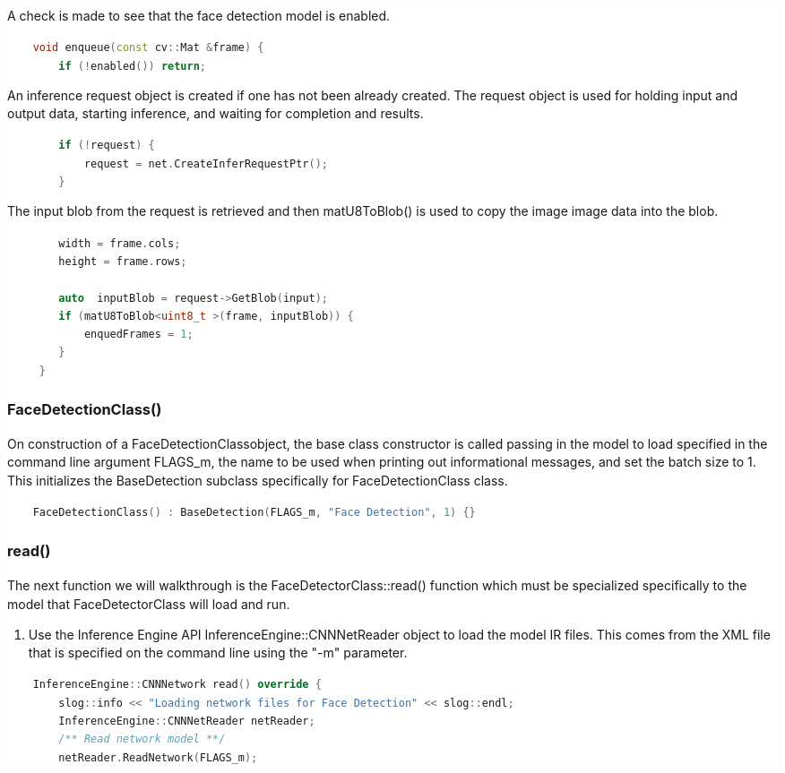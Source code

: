 A check is made to see that the face detection model is enabled. 

```cpp
    void enqueue(const cv::Mat &frame) {
        if (!enabled()) return;
```


An inference request object is created if one has not been already created.  The request object is used for holding input and output data, starting inference, and waiting for completion and results.

```cpp
        if (!request) {
            request = net.CreateInferRequestPtr();
        }
```


The input blob from the request is retrieved and then matU8ToBlob() is used to copy the image image data into the blob.

```cpp
        width = frame.cols;
        height = frame.rows;

        auto  inputBlob = request->GetBlob(input);
        if (matU8ToBlob<uint8_t >(frame, inputBlob)) {
        	enquedFrames = 1;
        }
     }
```


### FaceDetectionClass()

On construction of a FaceDetectionClassobject, the base class constructor is called passing in the model to load specified in the command line argument FLAGS_m, the name to be used when printing out informational messages, and set the batch size to 1.  This initializes the BaseDetection subclass specifically for FaceDetectionClass class.

```cpp
    FaceDetectionClass() : BaseDetection(FLAGS_m, "Face Detection", 1) {}
```


### read()

The next function we will walkthrough is the FaceDetectorClass::read() function which must be specialized specifically to the model that FaceDetectorClass will load and run. 

1. Use the Inference Engine API InferenceEngine::CNNNetReader object to load the model IR files.  This comes from the XML file that is specified on the command line using the "-m" parameter.  

```cpp
    InferenceEngine::CNNNetwork read() override {
        slog::info << "Loading network files for Face Detection" << slog::endl;
        InferenceEngine::CNNNetReader netReader;
        /** Read network model **/
        netReader.ReadNetwork(FLAGS_m);
```
